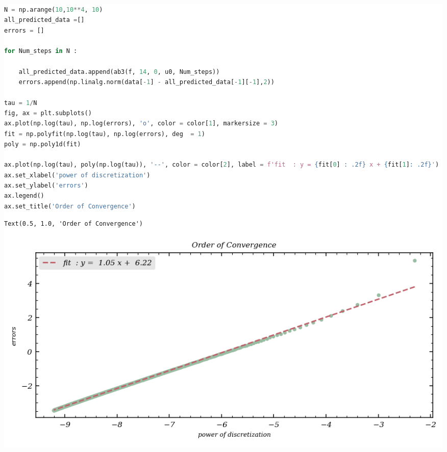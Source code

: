 


```python
N = np.arange(10,10**4, 10)
all_predicted_data =[]
errors = []

for Num_steps in N :
    
    all_predicted_data.append(ab3(f, 14, 0, u0, Num_steps))
    errors.append(np.linalg.norm(data[-1] - all_predicted_data[-1][-1],2))
    
tau = 1/N
fig, ax = plt.subplots()
ax.plot(np.log(tau), np.log(errors), 'o', color = color[1], markersize = 3)
fit = np.polyfit(np.log(tau), np.log(errors), deg  = 1)
poly = np.poly1d(fit)

ax.plot(np.log(tau), poly(np.log(tau)), '--', color = color[2], label = f'fit  : y = {fit[0] : .2f} x + {fit[1]: .2f}')
ax.set_xlabel('power of discretization')
ax.set_ylabel('errors')
ax.legend()
ax.set_title('Order of Convergence')
```




    Text(0.5, 1.0, 'Order of Convergence')




    
![png](./tutorial_ode_74_1.png)
    

